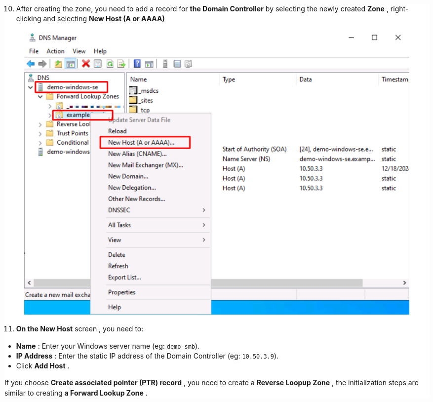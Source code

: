 10. After creating the zone, you need to add a record for **the Domain Controller** by selecting the newly created **Zone** , right-clicking and selecting **New Host (A or AAAA)**

<figure><img src="../../../../.gitbook/assets/image (482).png" alt=""><figcaption></figcaption></figure>

11. **On the New Host** screen , you need to:

* **Name** : Enter your Windows server name (eg: `demo-smb`).
* **IP Address** : Enter the static IP address of the Domain Controller (eg: `10.50.3.9`).
* Click **Add Host** .

If you choose **Create associated pointer (PTR) record** , you need to create a **Reverse Loopup Zone** , the initialization steps are similar to creating **a Forward Lookup Zone** .
